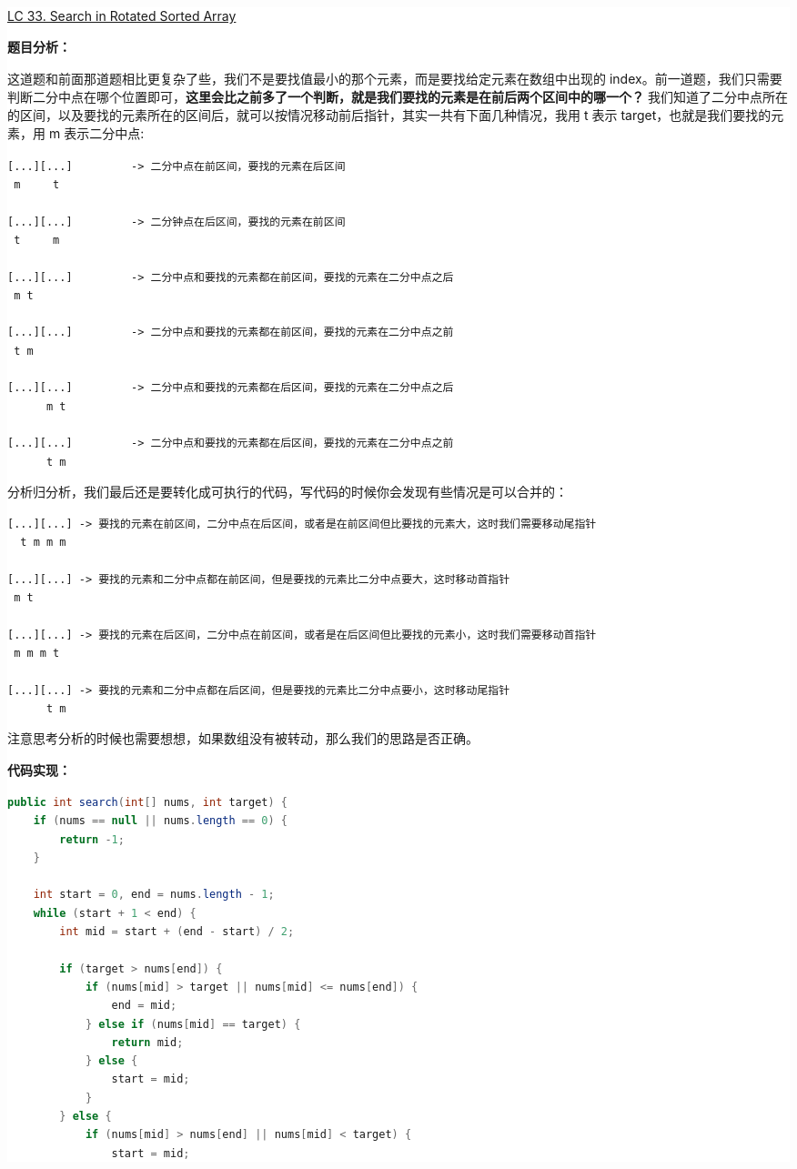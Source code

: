 [LC 33. Search in Rotated Sorted Array](https://leetcode.com/problems/search-in-rotated-sorted-array/)

**题目分析：**

这道题和前面那道题相比更复杂了些，我们不是要找值最小的那个元素，而是要找给定元素在数组中出现的 index。前一道题，我们只需要判断二分中点在哪个位置即可，**这里会比之前多了一个判断，就是我们要找的元素是在前后两个区间中的哪一个？** 我们知道了二分中点所在的区间，以及要找的元素所在的区间后，就可以按情况移动前后指针，其实一共有下面几种情况，我用 t 表示 target，也就是我们要找的元素，用 m 表示二分中点:
```
[...][...]         -> 二分中点在前区间，要找的元素在后区间
 m     t
 
[...][...]         -> 二分钟点在后区间，要找的元素在前区间
 t     m

[...][...]         -> 二分中点和要找的元素都在前区间，要找的元素在二分中点之后
 m t

[...][...]         -> 二分中点和要找的元素都在前区间，要找的元素在二分中点之前
 t m

[...][...]         -> 二分中点和要找的元素都在后区间，要找的元素在二分中点之后
      m t

[...][...]         -> 二分中点和要找的元素都在后区间，要找的元素在二分中点之前
      t m
```
分析归分析，我们最后还是要转化成可执行的代码，写代码的时候你会发现有些情况是可以合并的：
```
[...][...] -> 要找的元素在前区间，二分中点在后区间，或者是在前区间但比要找的元素大，这时我们需要移动尾指针
  t m m m

[...][...] -> 要找的元素和二分中点都在前区间，但是要找的元素比二分中点要大，这时移动首指针
 m t
 
[...][...] -> 要找的元素在后区间，二分中点在前区间，或者是在后区间但比要找的元素小，这时我们需要移动首指针
 m m m t

[...][...] -> 要找的元素和二分中点都在后区间，但是要找的元素比二分中点要小，这时移动尾指针
      t m

```
注意思考分析的时候也需要想想，如果数组没有被转动，那么我们的思路是否正确。

**代码实现：**
```java
public int search(int[] nums, int target) {
    if (nums == null || nums.length == 0) {
        return -1;
    }
    
    int start = 0, end = nums.length - 1;
    while (start + 1 < end) {
        int mid = start + (end - start) / 2;
        
        if (target > nums[end]) {
            if (nums[mid] > target || nums[mid] <= nums[end]) {
                end = mid;
            } else if (nums[mid] == target) {
                return mid;
            } else {
                start = mid;
            }
        } else {
            if (nums[mid] > nums[end] || nums[mid] < target) {
                start = mid;
```